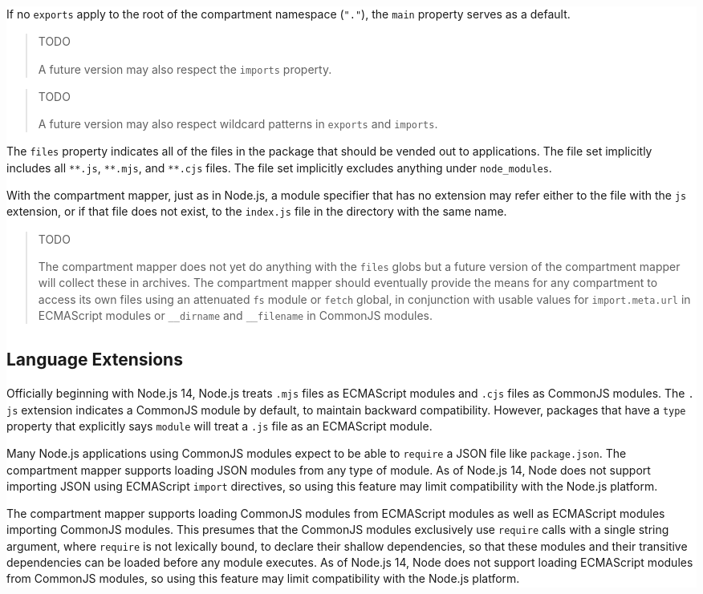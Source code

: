 If no `exports` apply to the root of the compartment namespace (`"."`),
the `main` property serves as a default.

> TODO
>
> A future version may also respect the `imports` property.

> TODO
>
> A future version may also respect wildcard patterns in `exports` and
> `imports`.

The `files` property indicates all of the files in the package that
should be vended out to applications.
The file set implicitly includes all `**.js`, `**.mjs`, and `**.cjs` files.
The file set implicitly excludes anything under `node_modules`.

With the compartment mapper, just as in Node.js, a module specifier that has no
extension may refer either to the file with the `js` extension, or if that file
does not exist, to the `index.js` file in the directory with the same name.

> TODO
>
> The compartment mapper does not yet do anything with the `files` globs but a
> future version of the compartment mapper will collect these in archives.
> The compartment mapper should eventually provide the means for any
> compartment to access its own files using an attenuated `fs` module or
> `fetch` global, in conjunction with usable values for `import.meta.url` in
> ECMAScript modules or `__dirname` and `__filename` in CommonJS modules.

## Language Extensions

Officially beginning with Node.js 14, Node.js treats `.mjs` files as ECMAScript
modules and `.cjs` files as CommonJS modules.
The `.js` extension indicates a CommonJS module by default, to maintain
backward compatibility.
However, packages that have a `type` property that explicitly says `module`
will treat a `.js` file as an ECMAScript module.

Many Node.js applications using CommonJS modules expect to be able to `require`
a JSON file like `package.json`.
The compartment mapper supports loading JSON modules from any type of module.
As of Node.js 14, Node does not support importing JSON using ECMAScript
`import` directives, so using this feature may limit compatibility with the
Node.js platform.

The compartment mapper supports loading CommonJS modules from ECMAScript
modules as well as ECMAScript modules importing CommonJS modules.
This presumes that the CommonJS modules exclusively use `require` calls with a
single string argument, where `require` is not lexically bound, to declare
their shallow dependencies, so that these modules and their transitive
dependencies can be loaded before any module executes.
As of Node.js 14, Node does not support loading ECMAScript modules from
CommonJS modules, so using this feature may limit compatibility with the
Node.js platform.
